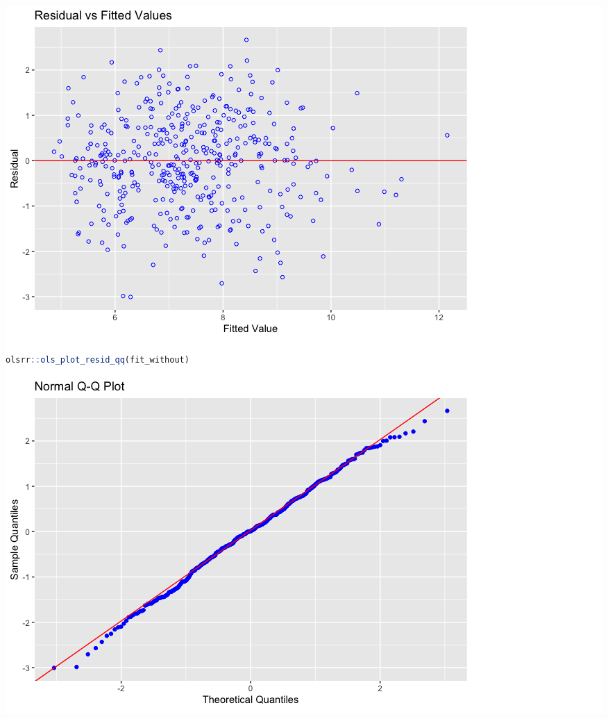 ![](draft_yma_files/figure-gfm/unnamed-chunk-44-1.png)

``` r
olsrr::ols_plot_resid_qq(fit_without)
```

![](draft_yma_files/figure-gfm/unnamed-chunk-44-2.png)
